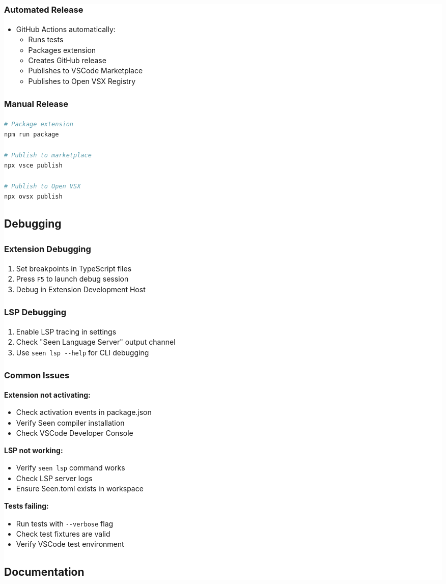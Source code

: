 ### Automated Release
- GitHub Actions automatically:
  - Runs tests
  - Packages extension
  - Creates GitHub release
  - Publishes to VSCode Marketplace
  - Publishes to Open VSX Registry

### Manual Release
```bash
# Package extension
npm run package

# Publish to marketplace
npx vsce publish

# Publish to Open VSX
npx ovsx publish
```

## Debugging

### Extension Debugging
1. Set breakpoints in TypeScript files
2. Press `F5` to launch debug session
3. Debug in Extension Development Host

### LSP Debugging
1. Enable LSP tracing in settings
2. Check "Seen Language Server" output channel
3. Use `seen lsp --help` for CLI debugging

### Common Issues

**Extension not activating:**
- Check activation events in package.json
- Verify Seen compiler installation
- Check VSCode Developer Console

**LSP not working:**
- Verify `seen lsp` command works
- Check LSP server logs
- Ensure Seen.toml exists in workspace

**Tests failing:**
- Run tests with `--verbose` flag
- Check test fixtures are valid
- Verify VSCode test environment

## Documentation
